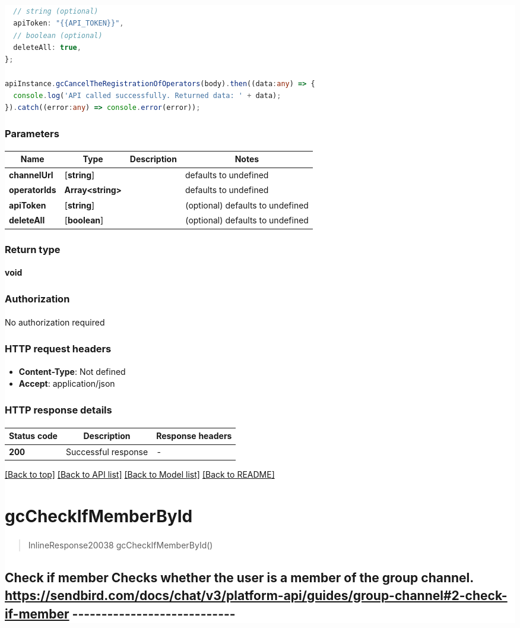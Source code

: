 ```typescript
  // string (optional)
  apiToken: "{{API_TOKEN}}",
  // boolean (optional)
  deleteAll: true,
};

apiInstance.gcCancelTheRegistrationOfOperators(body).then((data:any) => {
  console.log('API called successfully. Returned data: ' + data);
}).catch((error:any) => console.error(error));
```


### Parameters

Name | Type | Description  | Notes
------------- | ------------- | ------------- | -------------
 **channelUrl** | [**string**] |  | defaults to undefined
 **operatorIds** | **Array&lt;string&gt;** |  | defaults to undefined
 **apiToken** | [**string**] |  | (optional) defaults to undefined
 **deleteAll** | [**boolean**] |  | (optional) defaults to undefined


### Return type

**void**

### Authorization

No authorization required

### HTTP request headers

 - **Content-Type**: Not defined
 - **Accept**: application/json


### HTTP response details
| Status code | Description | Response headers |
|-------------|-------------|------------------|
**200** | Successful response |  -  |

[[Back to top]](#) [[Back to API list]](README.md#documentation-for-api-endpoints) [[Back to Model list]](README.md#documentation-for-models) [[Back to README]](README.md)

# **gcCheckIfMemberById**
> InlineResponse20038 gcCheckIfMemberById()

## Check if member  Checks whether the user is a member of the group channel.  https://sendbird.com/docs/chat/v3/platform-api/guides/group-channel#2-check-if-member ----------------------------
